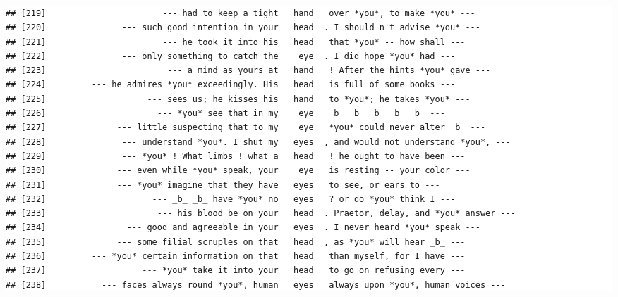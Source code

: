     ## [219]                       --- had to keep a tight   hand   over *you*, to make *you* ---               
    ## [220]               --- such good intention in your   head  . I should n't advise *you* ---              
    ## [221]                       --- he took it into his   head   that *you* -- how shall ---                 
    ## [222]               --- only something to catch the    eye  . I did hope *you* had ---                   
    ## [223]                        --- a mind as yours at   hand   ! After the hints *you* gave ---            
    ## [224]         --- he admires *you* exceedingly. His   head   is full of some books ---                   
    ## [225]                    --- sees us; he kisses his   hand   to *you*; he takes *you* ---                
    ## [226]                      --- *you* see that in my    eye   _b_ _b_ _b_ _b_ _b_ ---                     
    ## [227]              --- little suspecting that to my    eye   *you* could never alter _b_ ---             
    ## [228]               --- understand *you*. I shut my   eyes  , and would not understand *you*, ---        
    ## [229]               --- *you* ! What limbs ! what a   head   ! he ought to have been ---                 
    ## [230]              --- even while *you* speak, your    eye   is resting -- your color ---                
    ## [231]              --- *you* imagine that they have   eyes   to see, or ears to ---                      
    ## [232]                     --- _b_ _b_ have *you* no   eyes   ? or do *you* think I ---                   
    ## [233]                      --- his blood be on your   head  . Praetor, delay, and *you* answer ---       
    ## [234]                --- good and agreeable in your   eyes  . I never heard *you* speak ---              
    ## [235]              --- some filial scruples on that   head  , as *you* will hear _b_ ---                 
    ## [236]         --- *you* certain information on that   head   than myself, for I have ---                 
    ## [237]                   --- *you* take it into your   head   to go on refusing every ---                 
    ## [238]           --- faces always round *you*, human   eyes   always upon *you*, human voices ---         